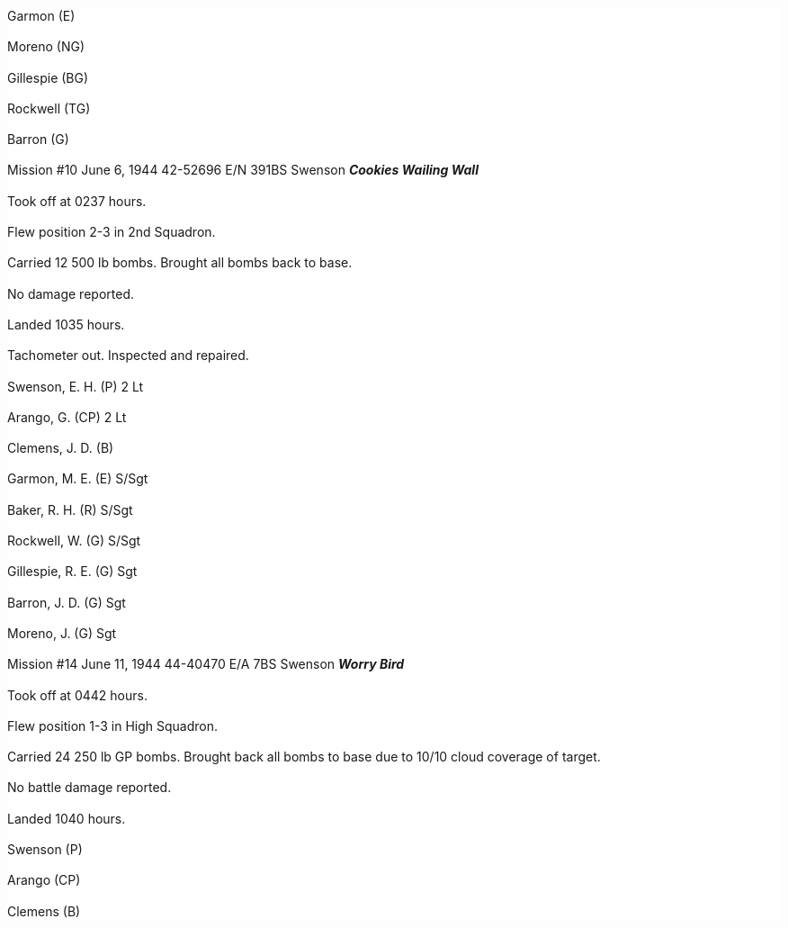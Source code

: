 Garmon (E)

Moreno (NG)

Gillespie (BG)

Rockwell (TG)

Barron (G)

Mission #10 June 6, 1944 42-52696 E/N 391BS Swenson ***Cookies
Wailing Wall***

Took off at 0237 hours.

Flew position 2-3 in 2nd Squadron.

Carried 12 500 lb bombs. Brought all bombs back to base.

No damage reported.

Landed 1035 hours.

Tachometer out. Inspected and repaired.

Swenson, E. H. (P) 2
Lt

Arango, G. (CP) 2
Lt

Clemens, J. D. (B) 

Garmon, M. E. (E) S/Sgt

Baker, R. H. (R) S/Sgt

Rockwell, W. (G) S/Sgt

Gillespie, R. E. (G) Sgt

Barron, J. D. (G) Sgt

Moreno, J. (G) Sgt

Mission #14 June 11, 1944 44-40470 E/A 7BS Swenson ***Worry
Bird***

Took off at 0442 hours.

Flew position 1-3 in High Squadron.

Carried 24 250 lb GP bombs. Brought back all bombs to base
due to 10/10 cloud coverage of target.

No battle damage reported.

Landed 1040 hours.

Swenson (P)

Arango (CP)

Clemens (B)
